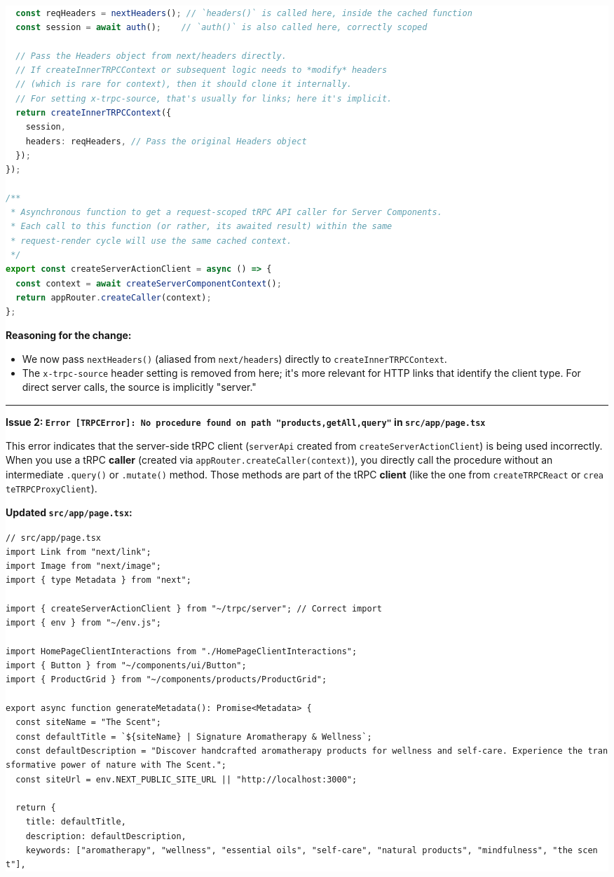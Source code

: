 ```ts
  const reqHeaders = nextHeaders(); // `headers()` is called here, inside the cached function
  const session = await auth();    // `auth()` is also called here, correctly scoped

  // Pass the Headers object from next/headers directly.
  // If createInnerTRPCContext or subsequent logic needs to *modify* headers
  // (which is rare for context), then it should clone it internally.
  // For setting x-trpc-source, that's usually for links; here it's implicit.
  return createInnerTRPCContext({
    session,
    headers: reqHeaders, // Pass the original Headers object
  });
});

/**
 * Asynchronous function to get a request-scoped tRPC API caller for Server Components.
 * Each call to this function (or rather, its awaited result) within the same
 * request-render cycle will use the same cached context.
 */
export const createServerActionClient = async () => {
  const context = await createServerComponentContext();
  return appRouter.createCaller(context);
};
```
**Reasoning for the change:**
*   We now pass `nextHeaders()` (aliased from `next/headers`) directly to `createInnerTRPCContext`.
*   The `x-trpc-source` header setting is removed from here; it's more relevant for HTTP links that identify the client type. For direct server calls, the source is implicitly "server."

---
**Issue 2: `Error [TRPCError]: No procedure found on path "products,getAll,query"` in `src/app/page.tsx`**

This error indicates that the server-side tRPC client (`serverApi` created from `createServerActionClient`) is being used incorrectly. When you use a tRPC **caller** (created via `appRouter.createCaller(context)`), you directly call the procedure without an intermediate `.query()` or `.mutate()` method. Those methods are part of the tRPC **client** (like the one from `createTRPCReact` or `createTRPCProxyClient`).

**Updated `src/app/page.tsx`:**

```tsx
// src/app/page.tsx
import Link from "next/link";
import Image from "next/image";
import { type Metadata } from "next";

import { createServerActionClient } from "~/trpc/server"; // Correct import
import { env } from "~/env.js";

import HomePageClientInteractions from "./HomePageClientInteractions";
import { Button } from "~/components/ui/Button"; 
import { ProductGrid } from "~/components/products/ProductGrid"; 

export async function generateMetadata(): Promise<Metadata> {
  const siteName = "The Scent"; 
  const defaultTitle = `${siteName} | Signature Aromatherapy & Wellness`;
  const defaultDescription = "Discover handcrafted aromatherapy products for wellness and self-care. Experience the transformative power of nature with The Scent.";
  const siteUrl = env.NEXT_PUBLIC_SITE_URL || "http://localhost:3000";

  return {
    title: defaultTitle,
    description: defaultDescription,
    keywords: ["aromatherapy", "wellness", "essential oils", "self-care", "natural products", "mindfulness", "the scent"],
```